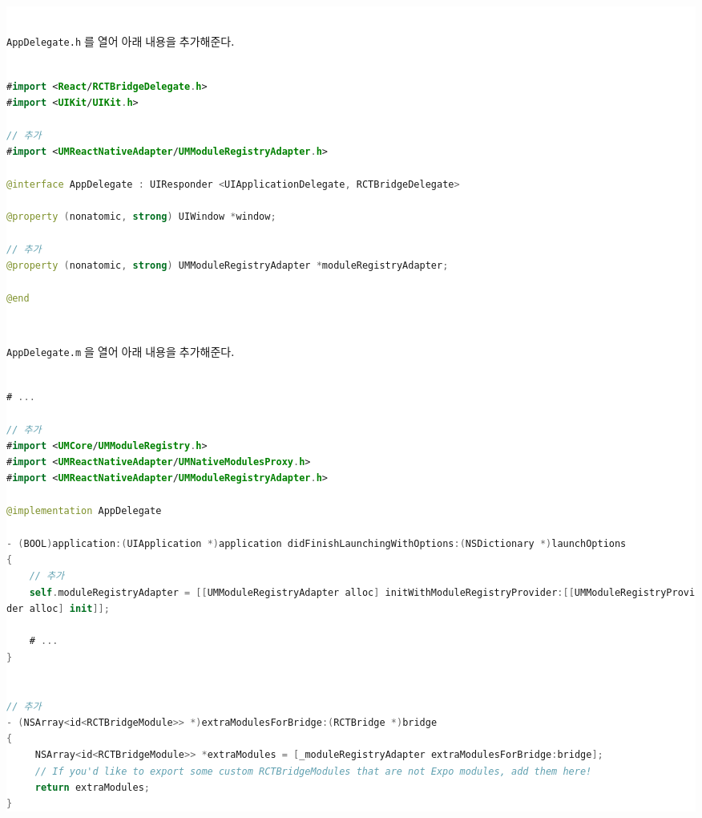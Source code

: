 <br>

`AppDelegate.h` 를 열어 아래 내용을 추가해준다.

```swift

#import <React/RCTBridgeDelegate.h>
#import <UIKit/UIKit.h>

// 추가
#import <UMReactNativeAdapter/UMModuleRegistryAdapter.h>

@interface AppDelegate : UIResponder <UIApplicationDelegate, RCTBridgeDelegate>

@property (nonatomic, strong) UIWindow *window;

// 추가
@property (nonatomic, strong) UMModuleRegistryAdapter *moduleRegistryAdapter;

@end
```

<br>

`AppDelegate.m` 을 열어 아래 내용을 추가해준다.

```swift

# ...

// 추가
#import <UMCore/UMModuleRegistry.h>
#import <UMReactNativeAdapter/UMNativeModulesProxy.h>
#import <UMReactNativeAdapter/UMModuleRegistryAdapter.h>

@implementation AppDelegate

- (BOOL)application:(UIApplication *)application didFinishLaunchingWithOptions:(NSDictionary *)launchOptions
{
    // 추가
    self.moduleRegistryAdapter = [[UMModuleRegistryAdapter alloc] initWithModuleRegistryProvider:[[UMModuleRegistryProvider alloc] init]];

    # ...
}


// 추가
- (NSArray<id<RCTBridgeModule>> *)extraModulesForBridge:(RCTBridge *)bridge
{
     NSArray<id<RCTBridgeModule>> *extraModules = [_moduleRegistryAdapter extraModulesForBridge:bridge];
     // If you'd like to export some custom RCTBridgeModules that are not Expo modules, add them here!
     return extraModules;
}
```
